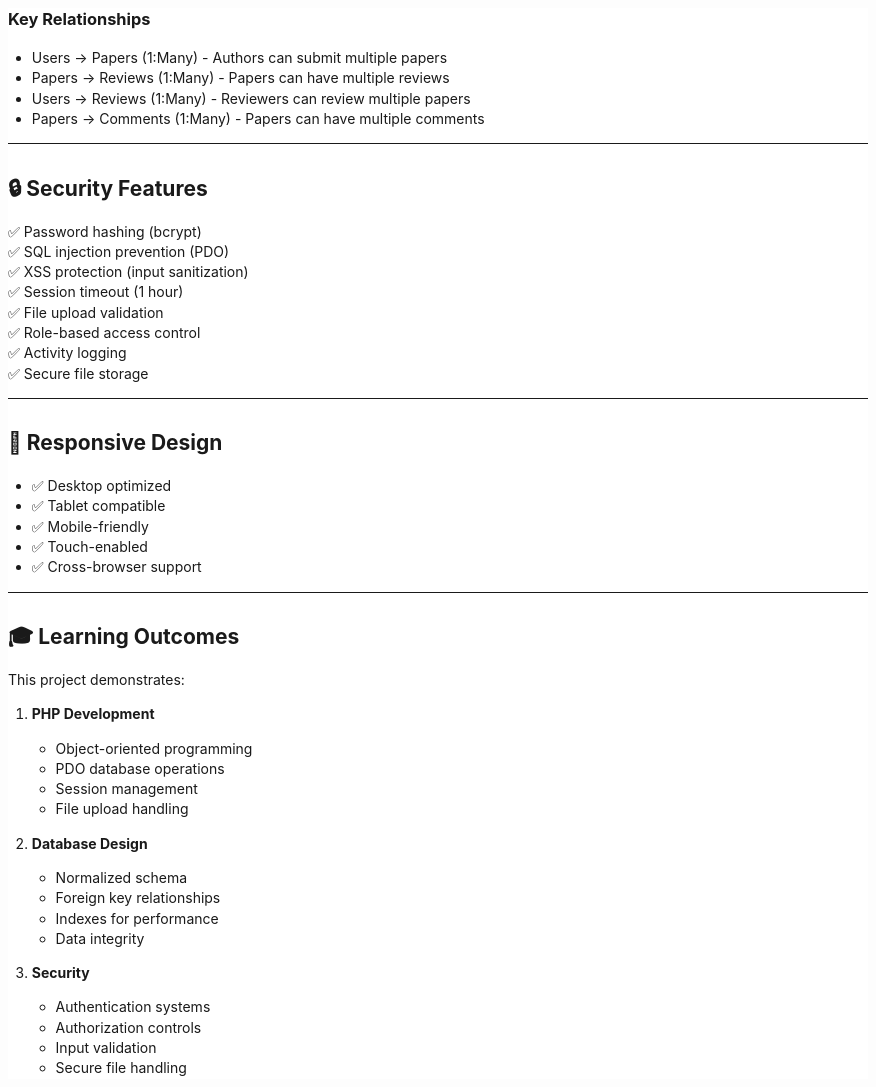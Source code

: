 ### Key Relationships
- Users → Papers (1:Many) - Authors can submit multiple papers
- Papers → Reviews (1:Many) - Papers can have multiple reviews
- Users → Reviews (1:Many) - Reviewers can review multiple papers
- Papers → Comments (1:Many) - Papers can have multiple comments

---

## 🔒 Security Features

✅ Password hashing (bcrypt)  
✅ SQL injection prevention (PDO)  
✅ XSS protection (input sanitization)  
✅ Session timeout (1 hour)  
✅ File upload validation  
✅ Role-based access control  
✅ Activity logging  
✅ Secure file storage  

---

## 📱 Responsive Design

- ✅ Desktop optimized
- ✅ Tablet compatible
- ✅ Mobile-friendly
- ✅ Touch-enabled
- ✅ Cross-browser support

---

## 🎓 Learning Outcomes

This project demonstrates:

1. **PHP Development**
   - Object-oriented programming
   - PDO database operations
   - Session management
   - File upload handling

2. **Database Design**
   - Normalized schema
   - Foreign key relationships
   - Indexes for performance
   - Data integrity

3. **Security**
   - Authentication systems
   - Authorization controls
   - Input validation
   - Secure file handling
